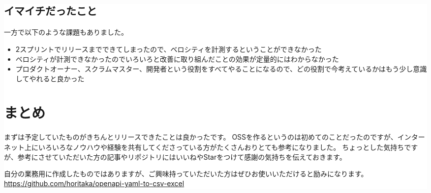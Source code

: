 
## イマイチだったこと

一方で以下のような課題もありました。

- 2スプリントでリリースまでできてしまったので、ベロシティを計測するということができなかった
- ベロシティが計測できなかったのでいろいろと改善に取り組んだことの効果が定量的にはわからなかった
- プロダクトオーナー、スクラムマスター、開発者という役割をすべてやることになるので、どの役割で今考えているかはもう少し意識してやれると良かった


# まとめ
まずは予定していたものがきちんとリリースできたことは良かったです。
OSSを作るというのは初めてのことだったのですが、インターネット上にいろいろなノウハウや経験を共有してくださっている方がたくさんおりとても参考になりました。
ちょっとした気持ちですが、参考にさせていただいた方の記事やリポジトリにはいいねやStarをつけて感謝の気持ちを伝えておきます。

自分の業務用に作成したものではありますが、ご興味持っていただいた方はぜひお使いいただけると励みになります。
https://github.com/horitaka/openapi-yaml-to-csv-excel